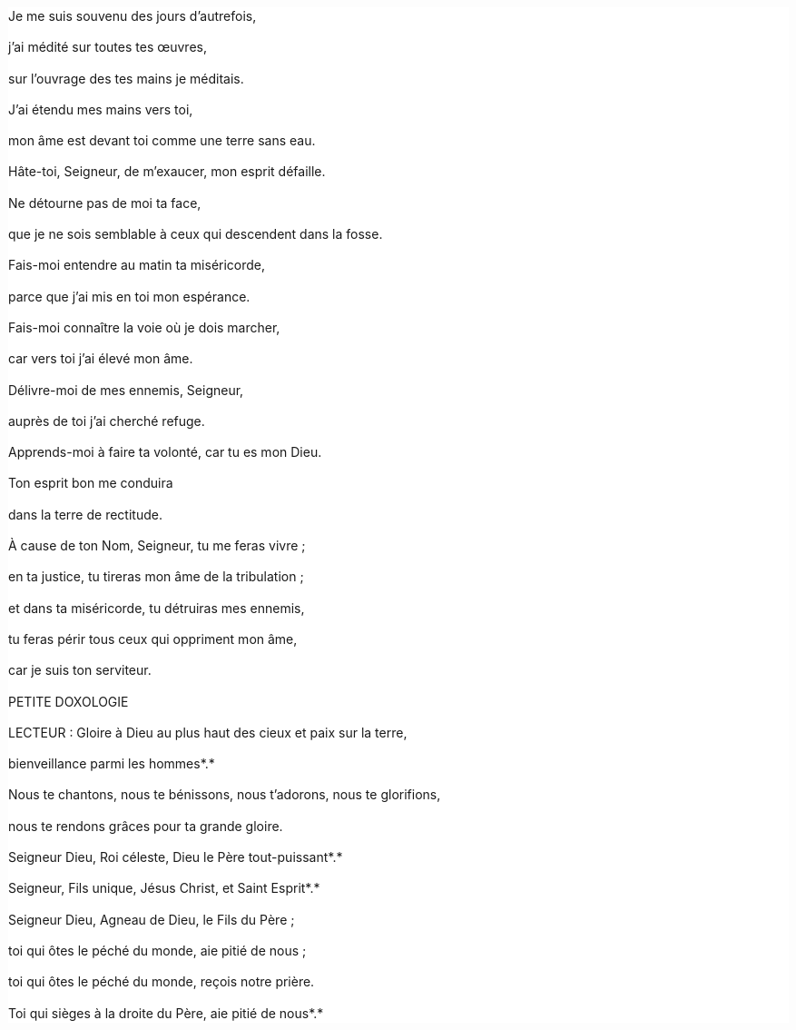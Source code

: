 Je me suis souvenu des jours d’autrefois,

j’ai médité sur toutes tes œuvres,

sur l’ouvrage des tes mains je méditais.

J’ai étendu mes mains vers toi,

mon âme est devant toi comme une terre sans eau.

Hâte-toi, Seigneur, de m’exaucer, mon esprit défaille.

Ne détourne pas de moi ta face,

que je ne sois semblable à ceux qui descendent dans la fosse.

Fais-moi entendre au matin ta miséricorde,

parce que j’ai mis en toi mon espérance.

Fais-moi connaître la voie où je dois marcher,

car vers toi j’ai élevé mon âme.

Délivre-moi de mes ennemis, Seigneur,

auprès de toi j’ai cherché refuge.

Apprends-moi à faire ta volonté, car tu es mon Dieu.

Ton esprit bon me conduira

dans la terre de rectitude.

À cause de ton Nom, Seigneur, tu me feras vivre ;

en ta justice, tu tireras mon âme de la tribulation ;

et dans ta miséricorde, tu détruiras mes ennemis,

tu feras périr tous ceux qui oppriment mon âme,

car je suis ton serviteur.

PETITE DOXOLOGIE

LECTEUR : Gloire à Dieu au plus haut des cieux et paix sur la terre,

bienveillance parmi les hommes*.*

Nous te chantons, nous te bénissons, nous t’adorons, nous te glorifions,

nous te rendons grâces pour ta grande gloire.

Seigneur Dieu, Roi céleste, Dieu le Père tout-puissant*.*

Seigneur, Fils unique, Jésus Christ, et Saint Esprit*.*

Seigneur Dieu, Agneau de Dieu, le Fils du Père ;

toi qui ôtes le péché du monde, aie pitié de nous ;

toi qui ôtes le péché du monde, reçois notre prière.

Toi qui sièges à la droite du Père, aie pitié de nous*.*
